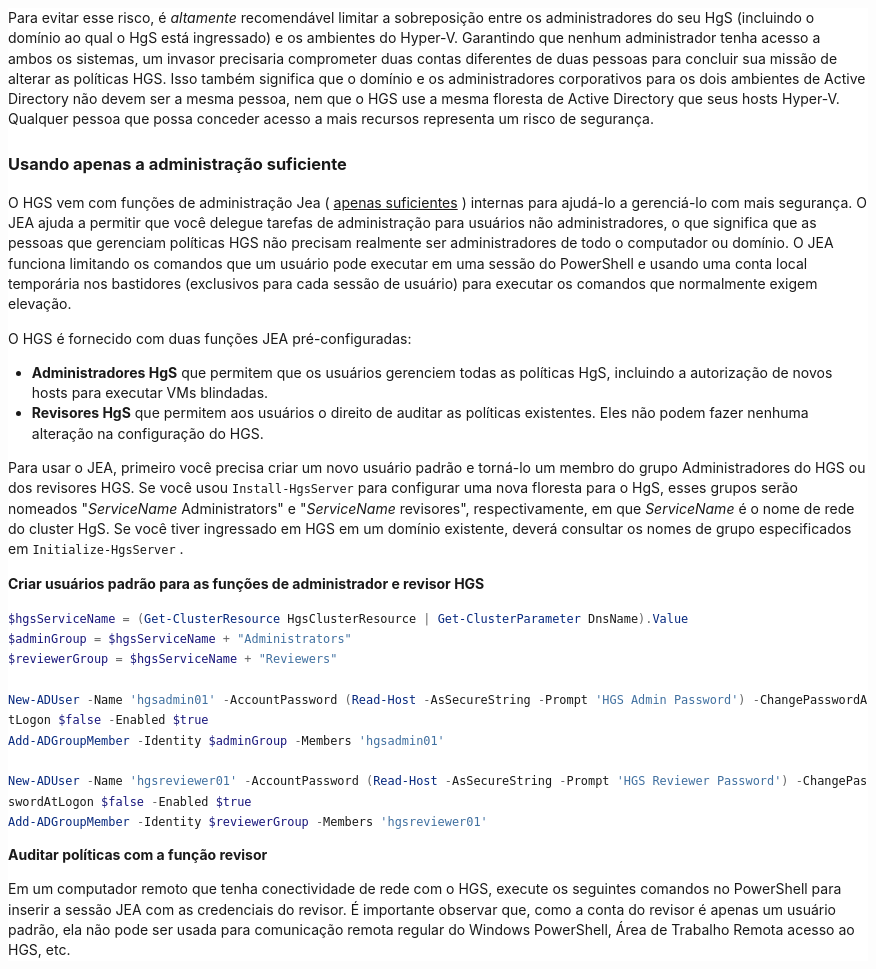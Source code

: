 Para evitar esse risco, é *altamente* recomendável limitar a sobreposição entre os administradores do seu HgS (incluindo o domínio ao qual o HgS está ingressado) e os ambientes do Hyper-V.
Garantindo que nenhum administrador tenha acesso a ambos os sistemas, um invasor precisaria comprometer duas contas diferentes de duas pessoas para concluir sua missão de alterar as políticas HGS.
Isso também significa que o domínio e os administradores corporativos para os dois ambientes de Active Directory não devem ser a mesma pessoa, nem que o HGS use a mesma floresta de Active Directory que seus hosts Hyper-V.
Qualquer pessoa que possa conceder acesso a mais recursos representa um risco de segurança.

### <a name="using-just-enough-administration"></a>Usando apenas a administração suficiente
O HGS vem com funções de administração Jea ( [apenas suficientes](/powershell/scripting/learn/remoting/jea/overview) ) internas para ajudá-lo a gerenciá-lo com mais segurança.
O JEA ajuda a permitir que você delegue tarefas de administração para usuários não administradores, o que significa que as pessoas que gerenciam políticas HGS não precisam realmente ser administradores de todo o computador ou domínio.
O JEA funciona limitando os comandos que um usuário pode executar em uma sessão do PowerShell e usando uma conta local temporária nos bastidores (exclusivos para cada sessão de usuário) para executar os comandos que normalmente exigem elevação.

O HGS é fornecido com duas funções JEA pré-configuradas:
- **Administradores HgS** que permitem que os usuários gerenciem todas as políticas HgS, incluindo a autorização de novos hosts para executar VMs blindadas.
- **Revisores HgS** que permitem aos usuários o direito de auditar as políticas existentes. Eles não podem fazer nenhuma alteração na configuração do HGS.

Para usar o JEA, primeiro você precisa criar um novo usuário padrão e torná-lo um membro do grupo Administradores do HGS ou dos revisores HGS.
Se você usou `Install-HgsServer` para configurar uma nova floresta para o HgS, esses grupos serão nomeados "*ServiceName* Administrators" e "*ServiceName* revisores", respectivamente, em que *ServiceName* é o nome de rede do cluster HgS.
Se você tiver ingressado em HGS em um domínio existente, deverá consultar os nomes de grupo especificados em `Initialize-HgsServer` .

**Criar usuários padrão para as funções de administrador e revisor HGS**

```powershell
$hgsServiceName = (Get-ClusterResource HgsClusterResource | Get-ClusterParameter DnsName).Value
$adminGroup = $hgsServiceName + "Administrators"
$reviewerGroup = $hgsServiceName + "Reviewers"

New-ADUser -Name 'hgsadmin01' -AccountPassword (Read-Host -AsSecureString -Prompt 'HGS Admin Password') -ChangePasswordAtLogon $false -Enabled $true
Add-ADGroupMember -Identity $adminGroup -Members 'hgsadmin01'

New-ADUser -Name 'hgsreviewer01' -AccountPassword (Read-Host -AsSecureString -Prompt 'HGS Reviewer Password') -ChangePasswordAtLogon $false -Enabled $true
Add-ADGroupMember -Identity $reviewerGroup -Members 'hgsreviewer01'
```

**Auditar políticas com a função revisor**

Em um computador remoto que tenha conectividade de rede com o HGS, execute os seguintes comandos no PowerShell para inserir a sessão JEA com as credenciais do revisor.
É importante observar que, como a conta do revisor é apenas um usuário padrão, ela não pode ser usada para comunicação remota regular do Windows PowerShell, Área de Trabalho Remota acesso ao HGS, etc.
